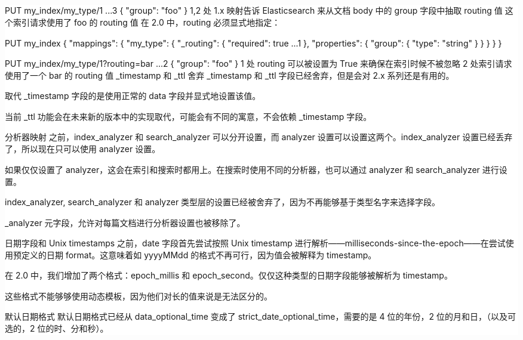 PUT my_index/my_type/1      ...3
{
  "group": "foo"
}
1,2 处 1.x 映射告诉 Elasticsearch 来从文档 body 中的 group 字段中抽取 routing 值
这个索引请求使用了 foo 的 routing 值
在 2.0 中，routing 必须显式地指定：

PUT my_index
{
  "mappings": {
    "my_type": {
      "_routing": {
        "required": true             ...1
      },
      "properties": {
        "group": {
          "type": "string"
        }
      }
    }
  }
}

PUT my_index/my_type/1?routing=bar   ...2
{
  "group": "foo"
}
1 处 routing 可以被设置为 True 来确保在索引时候不被忽略
2 处索引请求使用了一个 bar 的 routing 值
_timestamp 和 _ttl 舍弃
_timestamp 和 _ttl 字段已经舍弃，但是会对 2.x 系列还是有用的。

取代 _timestamp 字段的是使用正常的 data 字段并显式地设置该值。

当前 _ttl 功能会在未来新的版本中的实现取代，可能会有不同的寓意，不会依赖 _timestamp 字段。

分析器映射
之前，index_analyzer 和 search_analyzer 可以分开设置，而 analyzer 设置可以设置这两个。index_analyzer 设置已经丢弃了，所以现在只可以使用 analyzer 设置。

如果仅仅设置了 analyzer，这会在索引和搜索时都用上。在搜索时使用不同的分析器，也可以通过 analyzer 和 search_analyzer 进行设置。

index_analyzer, search_analyzer 和 analyzer 类型层的设置已经被舍弃了，因为不再能够基于类型名字来选择字段。

_analyzer 元字段，允许对每篇文档进行分析器设置也被移除了。

日期字段和 Unix timestamps
之前，date 字段首先尝试按照 Unix timestamp 进行解析——milliseconds-since-the-epoch——在尝试使用预定义的日期 format。这意味着如 yyyyMMdd 的格式不再可行，因为值会被解释为 timestamp。

在 2.0 中，我们增加了两个格式：epoch_millis 和 epoch_second。仅仅这种类型的日期字段能够被解析为 timestamp。

这些格式不能够够使用动态模板，因为他们对长的值来说是无法区分的。

默认日期格式
默认日期格式已经从 data_optional_time 变成了 strict_date_optional_time，需要的是 4 位的年份，2 位的月和日，（以及可选的，2 位的时、分和秒）。
